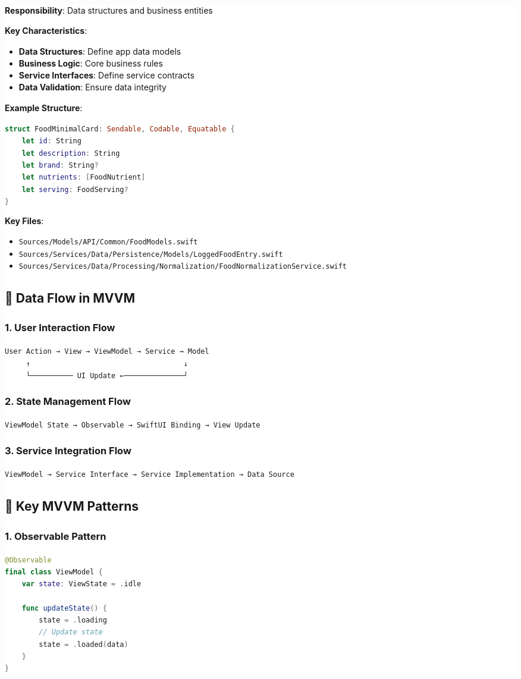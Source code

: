 **Responsibility**: Data structures and business entities

**Key Characteristics**:
- **Data Structures**: Define app data models
- **Business Logic**: Core business rules
- **Service Interfaces**: Define service contracts
- **Data Validation**: Ensure data integrity

**Example Structure**:
```swift
struct FoodMinimalCard: Sendable, Codable, Equatable {
    let id: String
    let description: String
    let brand: String?
    let nutrients: [FoodNutrient]
    let serving: FoodServing?
}
```

**Key Files**:
- `Sources/Models/API/Common/FoodModels.swift`
- `Sources/Services/Data/Persistence/Models/LoggedFoodEntry.swift`
- `Sources/Services/Data/Processing/Normalization/FoodNormalizationService.swift`

## 🔄 Data Flow in MVVM

### 1. **User Interaction Flow**
```
User Action → View → ViewModel → Service → Model
     ↑                                    ↓
     └────────── UI Update ←──────────────┘
```

### 2. **State Management Flow**
```
ViewModel State → Observable → SwiftUI Binding → View Update
```

### 3. **Service Integration Flow**
```
ViewModel → Service Interface → Service Implementation → Data Source
```

## 🎯 Key MVVM Patterns

### 1. **Observable Pattern**
```swift
@Observable
final class ViewModel {
    var state: ViewState = .idle
    
    func updateState() {
        state = .loading
        // Update state
        state = .loaded(data)
    }
}
```
